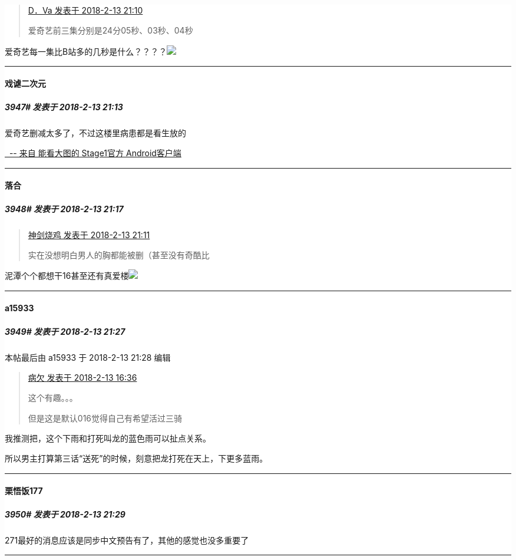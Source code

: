 
<blockquote><a href="httphttps://bbs.saraba1st.com/2b/forum.php?mod=redirect&amp;goto=findpost&amp;pid=38552213&amp;ptid=1581261" target="_blank">D．Va 发表于 2018-2-13 21:10</a>

爱奇艺前三集分别是24分05秒、03秒、04秒</blockquote>
爱奇艺每一集比B站多的几秒是什么？？？？<img src="https://static.saraba1st.com/image/smiley/face2017/001.png" referrerpolicy="no-referrer">


-----

####  戏谑二次元  
##### 3947#       发表于 2018-2-13 21:13


爱奇艺删减太多了，不过这楼里病患都是看生放的

[  -- 来自 能看大图的 Stage1官方 Android客户端](https://www.coolapk.com/apk/140634)


-----

####  落合  
##### 3948#       发表于 2018-2-13 21:17


<blockquote><a href="httphttps://bbs.saraba1st.com/2b/forum.php?mod=redirect&amp;goto=findpost&amp;pid=38552230&amp;ptid=1581261" target="_blank">神剑烧鸡 发表于 2018-2-13 21:11</a>

实在没想明白男人的胸都能被删（甚至没有奇酷比</blockquote>
泥潭个个都想干16甚至还有真爱楼<img src="https://static.saraba1st.com/image/smiley/face2017/068.png" referrerpolicy="no-referrer">


-----

####  a15933  
##### 3949#       发表于 2018-2-13 21:27


 本帖最后由 a15933 于 2018-2-13 21:28 编辑 
<blockquote><a href="httphttps://bbs.saraba1st.com/2b/forum.php?mod=redirect&amp;goto=findpost&amp;pid=38550054&amp;ptid=1581261" target="_blank">病欠 发表于 2018-2-13 16:36</a>

这个有趣。。。


但是这是默认016觉得自己有希望活过三骑</blockquote>我推测把，这个下雨和打死叫龙的蓝色雨可以扯点关系。

所以男主打算第三话“送死”的时候，刻意把龙打死在天上，下更多蓝雨。


-----

####  栗悟饭177  
##### 3950#       发表于 2018-2-13 21:29


271最好的消息应该是同步中文预告有了，其他的感觉也没多重要了


-----
